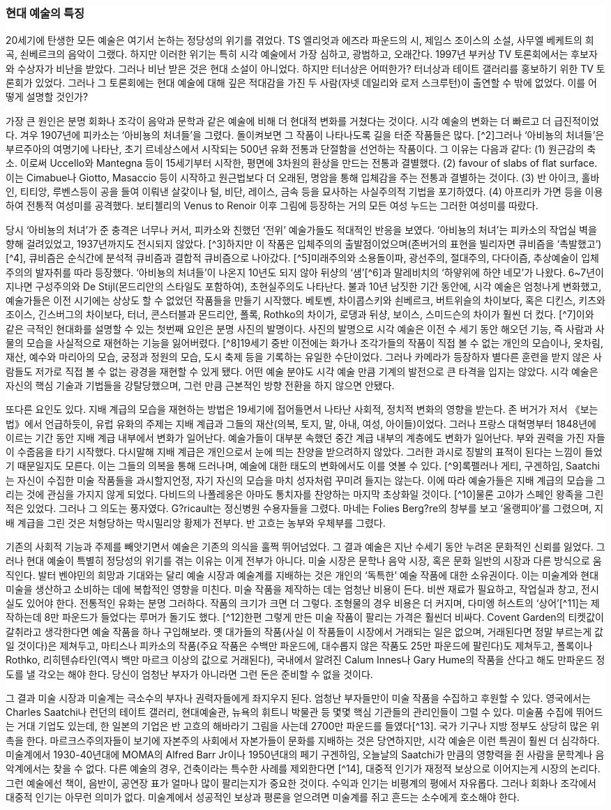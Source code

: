 ### 현대 예술의 특징

20세기에 탄생한 모든 예술은 여기서 논하는 정당성의 위기를 겪었다. TS 엘리엇과 에즈라 파운드의 시, 제임스 조이스의 소설, 사무엘 베케트의 희곡, 쇤베르크의 음악이 그랬다. 하지만 이러한 위기는 특히 시각 예술에서 가장 심하고, 광범하고, 오래간다. 1997년 부커상 TV 토론회에서는 후보자와 수상자가 비난을 받았다. 그러나 비난 받은 것은 현대 소설이 아니었다. 하지만 터너상은 어떠한가? 터너상과 테이트 갤러리를 홍보하기 위한 TV 토론회가 있었다. 그러나 그 토론회에는 현대 예술에 대해 깊은 적대감을 가진 두 사람(자넷 데일리와 로저 스크루턴)이 출연할 수 밖에 없었다. 이를 어떻게 설명할 것인가?

가장 큰 원인은 분명 회화나 조각이 음악과 문학과 같은 예술에 비해 더 현대적 변화를 거쳤다는 것이다. 시각 예술의 변화는 더 빠르고 더 급진적이었다. 겨우 1907년에 피카소는 &#8216;아비뇽의 처녀들&#8217;을 그렸다. 돌이켜보면 그 작품이 나타나도록 길을 터준 작품들은 많다. [^2]그러나 &#8216;아비뇽의 처녀들&#8217;은 부르주아의 여명기에 나타난, 초기 르네상스에서 시작되는 500년 유화 전통과 단절함을 선언하는 작품이다. 그 이유는 다음과 같다: (1) 원근감의 축소. 이로써 Uccello와 Mantegna 등이 15세기부터 시작한, 평면에 3차원의 환상을 만드는 전통과 결별했다. (2) favour of slabs of flat surface. 이는 Cimabue나 Giotto, Masaccio 등이 시작하고 원근법보다 더 오래된, 명암을 통해 입체감을 주는 전통과 결별하는 것이다. (3) 반 아이크, 홀바인, 티티앙, 루벤스등이 공을 들여 이뤄낸 살갗이나 털, 비단, 레이스, 금속 등을 묘사하는 사실주의적 기법을 포기하였다. (4) 아프리카 가면 등을 이용하여 전통적 여성미를 공격했다. 보티첼리의 Venus to Renoir 이후 그림에 등장하는 거의 모든 여성 누드는 그러한 여성미를 따랐다.

당시 &#8216;아비뇽의 처녀&#8217;가 준 충격은 너무나 커서, 피카소와 친했던 &#8216;전위&#8217; 예술가들도 적대적인 반응을 보였다. &#8216;아비뇽의 처녀&#8217;는 피카소의 작업실 벽을 향해 걸려있었고, 1937년까지도 전시되지 않았다. [^3]하지만 이 작품은 입체주의의 출발점이었으며(존버거의 표현을 빌리자면 큐비즘을 &#8216;촉발했고&#8217;)[^4], 큐비즘은 순식간에 분석적 큐비즘과 결합적 큐비즘으로 나아갔다. [^5]미래주의와 소용돌이파, 광선주의, 절대주의, 다다이즘, 추상예술이 입체주의의 발자취를 따라 등장했다. &#8216;아비뇽의 처녀들&#8217;이 나온지 10년도 되지 않아 뒤샹의 &#8216;샘&#8217;[^6]과 말레비치의 &#8216;하얗위에 하얀 네모&#8217;가 나왔다. 6~7년이 지나면 구성주의와 De Stijl(몬드리안의 스타일도 포함하여), 초현실주의도 나타난다. 불과 10년 남짓한 기간 동안에, 시각 예술은 엄청나게 변화했고, 예술가들은 이전 시기에는 상상도 할 수 없었던 작품들을 만들기 시작했다. 베토벤, 차이콥스키와 쇤베르크, 버트위슬의 차이보다, 혹은 디킨스, 키츠와 조이스, 긴스버그의 차이보다, 터너, 콘스터블과 몬드리안, 폴록, Rothko의 차이가, 로댕과 뒤샹, 보이스, 스미드슨의 차이가 훨씬 더 컸다. [^7]이와 같은 극적인 현대화를 설명할 수 있는 첫번째 요인은 분명 사진의 발명이다. 사진의 발명으로 시각 예술은 이전 수 세기 동안 해오던 기능, 즉 사람과 사물의 모습을 사실적으로 재현하는 기능을 잃어버렸다. [^8]19세기 중반 이전에는 화가나 조각가들의 작품이 직접 볼 수 없는 개인의 모습이나, 옷차림, 재산, 예수와 마리아의 모습, 궁정과 정원의 모습, 도시 축제 등을 기록하는 유일한 수단이었다. 그러나 카메라가 등장하자 별다른 훈련을 받지 않은 사람들도 저가로 직접 볼 수 없는 광경을 재현할 수 있게 됐다. 어떤 예술 분야도 시각 예술 만큼 기계의 발전으로 큰 타격을 입지는 않았다. 시각 예술은 자신의 핵심 기술과 기법들을 강탈당했으며, 그런 만큼 근본적인 방향 전환을 하지 않으면 안됐다.

또다른 요인도 있다. 지배 계급의 모습을 재현하는 방법은 19세기에 접어들면서 나타난 사회적, 정치적 변화의 영향을 받는다. 존 버거가 저서 《보는 법》에서 언급하듯이, 유럽 유화의 주제는 지배 계급과 그들의 재산(의복, 토지, 말, 아내, 여성, 아이들)이었다. 그러나 프랑스 대혁명부터 1848년에 이르는 기간 동안 지배 계급 내부에서 변화가 일어난다. 예술가들이 대부분 속했던 중간 계급 내부의 계층에도 변화가 일어난다. 부와 권력을 가진 자들이 수줍음을 타기 시작했다. 다시말해 지배 계급은 개인으로서 눈에 띄는 찬양을 받으려하지 않았다. 그러한 과시로 징발의 표적이 된다는 느낌이 들었기 때문일지도 모른다. 이는 그들의 의복을 통해 드러나며, 예술에 대한 태도의 변화에서도 이를 엿볼 수 있다. [^9]록펠러나 게티, 구겐하임, Saatchi는 자신이 수집한 미술 작품들을 과시할지언정, 자기 자신의 모습을 마치 성자처럼 꾸미려 들지는 않는다. 이에 따라 예술가들은 지배 계급의 모습을 그리는 것에 관심을 가지지 않게 되었다. 다비드의 나폴레옹은 아마도 통치자를 찬양하는 마지막 초상화일 것이다. [^10]물론 고야가 스페인 왕족을 그린 적은 있었다. 그러나 그 의도는 풍자였다. G?ricault는 정신병원 수용자들을 그렸다. 마네는 Folies Berg?re의 창부를 보고 &#8216;올랭피아&#8217;를 그렸으며, 지배 계급을 그린 것은 처형당하는 막시밀리앙 황제가 전부다. 반 고흐는 농부와 우체부를 그렸다.

기존의 사회적 기능과 주제를 빼앗기면서 예술은 기존의 의식을 훌쩍 뛰어넘었다. 그 결과 예술은 지난 수세기 동안 누려온 문화적인 신뢰를 잃었다. 그러나 현대 예술이 특별히 정당성의 위기를 겪는 이유는 이게 전부가 아니다. 미술 시장은 문학나 음악 시장, 혹은 문화 일반의 시장과 다른 방식으로 움직인다. 발터 벤야민의 희망과 기대와는 달리 예술 시장과 예술계를 지배하는 것은 개인의 &#8216;독특한&#8217; 예술 작품에 대한 소유권이다. 이는 미술계와 현대 미술을 생산하고 소비하는 데에 복합적인 영향을 미친다. 미술 작품을 제작하는 데는 엄청난 비용이 든다. 비싼 재료가 필요하고, 작업실과 창고, 전시실도 있어야 한다. 전통적인 유화는 분명 그러하다. 작품의 크기가 크면 더 그렇다. 조형물의 경우 비용은 더 커지며, 다미엥 허스트의 &#8216;상어&#8217;[^11]는 제작하는데 8만 파운드가 들었다는 루머가 돌기도 했다. [^12]한편 그렇게 만든 미술 작품이 팔리는 가격은 훨씬더 비싸다. Covent Garden의 티켓값이 갈취라고 생각한다면 예술 작품을 하나 구입해보라. 옛 대가들의 작품(사실 이 작품들이 시장에서 거래되는 일은 없으며, 거래된다면 정말 부르는게 값일 것이다)은 제쳐두고, 마티스나 피카소의 작품(주요 작품은 수백만 파운드에, 대수롭지 않은 작품도 25만 파운드에 팔린다)도 제쳐두고, 폴록이나 Rothko, 리히텐슈타인(역시 백만 마르크 이상의 값으로 거래된다), 국내에서 알려진 Calum Innes나 Gary Hume의 작품을 산다고 해도 만파운드 정도를 낼 각오는 해야 한다. 당신이 엄청난 부자가 아니라면 그런 돈은 준비할 수 없을 것이다.

그 결과 미술 시장과 미술계는 극소수의 부자나 권력자들에게 좌지우지 된다. 엄청난 부자들만이 미술 작품을 수집하고 후원할 수 있다. 영국에서는 Charles Saatchi나 런던의 테이트 갤러리, 현대예술관, 뉴욕의 휘트니 박물관 등 몇몇 핵심 기관들의 관리인들이 그럴 수 있다. 미술품 수집에 뛰어드는 거대 기업도 있는데, 한 일본의 기업은 반 고흐의 해바라기 그림을 사는데 2700만 파운드를 들였다[^13]. 국가 기구나 지방 정부도 상당히 많은 위촉을 한다. 마르크스주의자들이 보기에 자본주의 사회에서 자본가들이 문화를 지배하는 것은 당연하지만, 시각 예술은 이런 특권이 훨씬 더 심각하다. 미술계에서 1930-40년대에 MOMA의 Alfred Barr Jr이나 1950년대의 페기 구겐하임, 오늘날의 Saatchi가 만큼의 영향력을 쥔 사람을 문학계나 음악계에서는 찾을 수 없다. 다른 예술의 경우, 건축이라는 특수한 사례를 제외한다면 [^14], 대중적 인기가 재정적 보상으로 이어지는게 시장의 논리다. 그런 예술에선 책이, 음반이, 공연장 표가 얼마나 많이 팔리는지가 중요한 것이다. 수익과 인기는 비평계의 평에서 자유롭다. 그러나 회화나 조각에서 대중적 인기는 아무런 의미가 없다. 미술계에서 성공적인 보상과 평론을 얻으려면 미술계를 쥐고 흔드는 소수에게 호소해야 한다.
